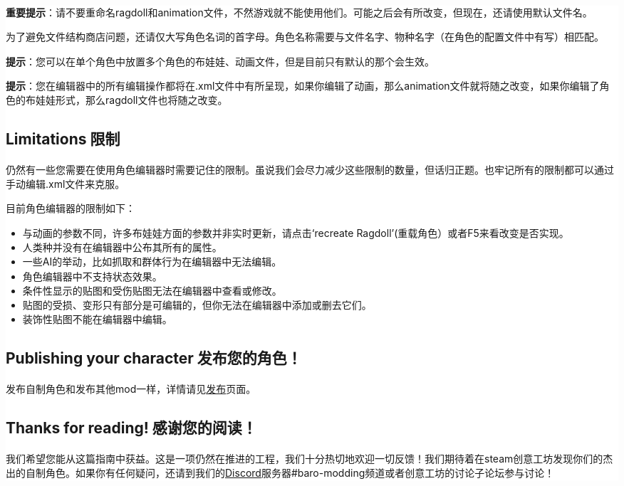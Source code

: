   
**重要提示**：请不要重命名ragdoll和animation文件，不然游戏就不能使用他们。可能之后会有所改变，但现在，还请使用默认文件名。  


  
为了避免文件结构商店问题，还请仅大写角色名词的首字母。角色名称需要与文件名字、物种名字（在角色的配置文件中有写）相匹配。  


  
**提示**：您可以在单个角色中放置多个角色的布娃娃、动画文件，但是目前只有默认的那个会生效。   


  
**提示**：您在编辑器中的所有编辑操作都将在.xml文件中有所呈现，如果你编辑了动画，那么animation文件就将随之改变，如果你编辑了角色的布娃娃形式，那么ragdoll文件也将随之改变。  


## Limitations  限制
  
仍然有一些您需要在使用角色编辑器时需要记住的限制。虽说我们会尽力减少这些限制的数量，但话归正题。也牢记所有的限制都可以通过手动编辑.xml文件来克服。  

  
目前角色编辑器的限制如下：


  
- 与动画的参数不同，许多布娃娃方面的参数并非实时更新，请点击‘recreate Ragdoll’(重载角色）或者F5来看改变是否实现。
- 人类种并没有在编辑器中公布其所有的属性。
- 一些AI的举动，比如抓取和群体行为在编辑器中无法编辑。
- 角色编辑器中不支持状态效果。
- 条件性显示的贴图和受伤贴图无法在编辑器中查看或修改。
- 贴图的受损、变形只有部分是可编辑的，但你无法在编辑器中添加或删去它们。
- 装饰性贴图不能在编辑器中编辑。  

## Publishing your character  发布您的角色！
  
发布自制角色和发布其他mod一样，详情请见[发布](../Intro/Publishing.md)页面。  

## Thanks for reading! 感谢您的阅读！

我们希望您能从这篇指南中获益。这是一项仍然在推进的工程，我们十分热切地欢迎一切反馈！我们期待着在steam创意工坊发现你们的杰出的自制角色。如果你有任何疑问，还请到我们的[Discord](http://discord.gg/undertow)服务器\#baro\-modding频道或者创意工坊的讨论子论坛参与讨论！


